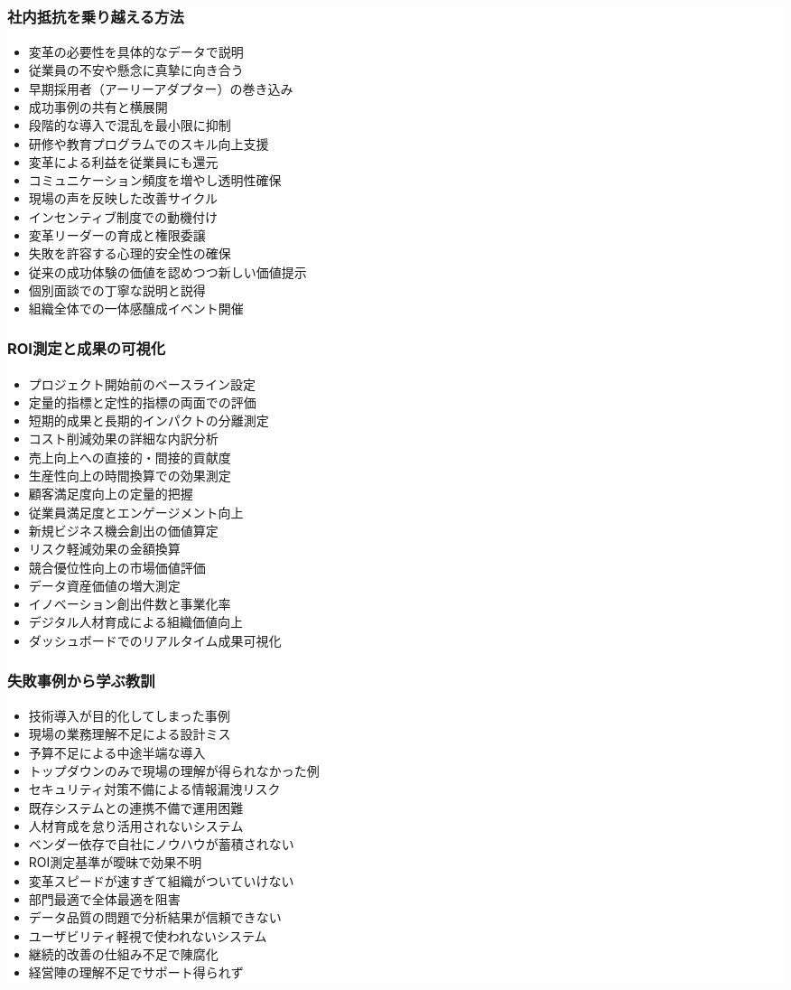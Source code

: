 ### 社内抵抗を乗り越える方法
- 変革の必要性を具体的なデータで説明
- 従業員の不安や懸念に真摯に向き合う
- 早期採用者（アーリーアダプター）の巻き込み
- 成功事例の共有と横展開
- 段階的な導入で混乱を最小限に抑制
- 研修や教育プログラムでのスキル向上支援
- 変革による利益を従業員にも還元
- コミュニケーション頻度を増やし透明性確保
- 現場の声を反映した改善サイクル
- インセンティブ制度での動機付け
- 変革リーダーの育成と権限委譲
- 失敗を許容する心理的安全性の確保
- 従来の成功体験の価値を認めつつ新しい価値提示
- 個別面談での丁寧な説明と説得
- 組織全体での一体感醸成イベント開催

### ROI測定と成果の可視化
- プロジェクト開始前のベースライン設定
- 定量的指標と定性的指標の両面での評価
- 短期的成果と長期的インパクトの分離測定
- コスト削減効果の詳細な内訳分析
- 売上向上への直接的・間接的貢献度
- 生産性向上の時間換算での効果測定
- 顧客満足度向上の定量的把握
- 従業員満足度とエンゲージメント向上
- 新規ビジネス機会創出の価値算定
- リスク軽減効果の金額換算
- 競合優位性向上の市場価値評価
- データ資産価値の増大測定
- イノベーション創出件数と事業化率
- デジタル人材育成による組織価値向上
- ダッシュボードでのリアルタイム成果可視化

### 失敗事例から学ぶ教訓
- 技術導入が目的化してしまった事例
- 現場の業務理解不足による設計ミス
- 予算不足による中途半端な導入
- トップダウンのみで現場の理解が得られなかった例
- セキュリティ対策不備による情報漏洩リスク
- 既存システムとの連携不備で運用困難
- 人材育成を怠り活用されないシステム
- ベンダー依存で自社にノウハウが蓄積されない
- ROI測定基準が曖昧で効果不明
- 変革スピードが速すぎて組織がついていけない
- 部門最適で全体最適を阻害
- データ品質の問題で分析結果が信頼できない
- ユーザビリティ軽視で使われないシステム
- 継続的改善の仕組み不足で陳腐化
- 経営陣の理解不足でサポート得られず
